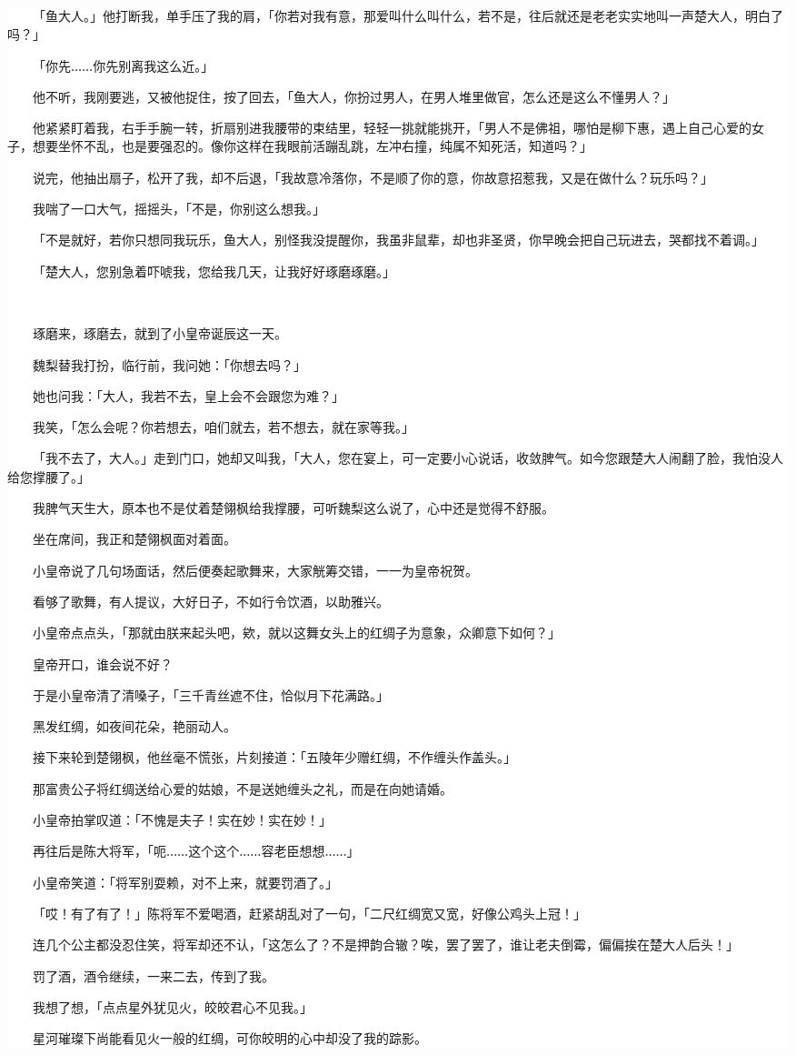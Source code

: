 &emsp;&emsp;「鱼大人。」他打断我，单手压了我的肩，「你若对我有意，那爱叫什么叫什么，若不是，往后就还是老老实实地叫一声楚大人，明白了吗？」  
  
&emsp;&emsp;「你先……你先别离我这么近。」  
  
&emsp;&emsp;他不听，我刚要逃，又被他捉住，按了回去，「鱼大人，你扮过男人，在男人堆里做官，怎么还是这么不懂男人？」  
  
&emsp;&emsp;他紧紧盯着我，右手手腕一转，折扇别进我腰带的束结里，轻轻一挑就能挑开，「男人不是佛祖，哪怕是柳下惠，遇上自己心爱的女子，想要坐怀不乱，也是要强忍的。像你这样在我眼前活蹦乱跳，左冲右撞，纯属不知死活，知道吗？」  
  
&emsp;&emsp;说完，他抽出扇子，松开了我，却不后退，「我故意冷落你，不是顺了你的意，你故意招惹我，又是在做什么？玩乐吗？」  
  
&emsp;&emsp;我喘了一口大气，摇摇头，「不是，你别这么想我。」  
  
&emsp;&emsp;「不是就好，若你只想同我玩乐，鱼大人，别怪我没提醒你，我虽非鼠辈，却也非圣贤，你早晚会把自己玩进去，哭都找不着调。」  
  
&emsp;&emsp;「楚大人，您别急着吓唬我，您给我几天，让我好好琢磨琢磨。」  
  
&emsp;&emsp;   
  
&emsp;&emsp;琢磨来，琢磨去，就到了小皇帝诞辰这一天。  
  
&emsp;&emsp;魏梨替我打扮，临行前，我问她：「你想去吗？」  
  
&emsp;&emsp;她也问我：「大人，我若不去，皇上会不会跟您为难？」  
  
&emsp;&emsp;我笑，「怎么会呢？你若想去，咱们就去，若不想去，就在家等我。」  
  
&emsp;&emsp;「我不去了，大人。」走到门口，她却又叫我，「大人，您在宴上，可一定要小心说话，收敛脾气。如今您跟楚大人闹翻了脸，我怕没人给您撑腰了。」  
  
&emsp;&emsp;我脾气天生大，原本也不是仗着楚翎枫给我撑腰，可听魏梨这么说了，心中还是觉得不舒服。  
  
&emsp;&emsp;坐在席间，我正和楚翎枫面对着面。  
  
&emsp;&emsp;小皇帝说了几句场面话，然后便奏起歌舞来，大家觥筹交错，一一为皇帝祝贺。  
  
&emsp;&emsp;看够了歌舞，有人提议，大好日子，不如行令饮酒，以助雅兴。  
  
&emsp;&emsp;小皇帝点点头，「那就由朕来起头吧，欸，就以这舞女头上的红绸子为意象，众卿意下如何？」  
  
&emsp;&emsp;皇帝开口，谁会说不好？  
  
&emsp;&emsp;于是小皇帝清了清嗓子，「三千青丝遮不住，恰似月下花满路。」  
  
&emsp;&emsp;黑发红绸，如夜间花朵，艳丽动人。  
  
&emsp;&emsp;接下来轮到楚翎枫，他丝毫不慌张，片刻接道：「五陵年少赠红绸，不作缠头作盖头。」  
  
&emsp;&emsp;那富贵公子将红绸送给心爱的姑娘，不是送她缠头之礼，而是在向她请婚。  
  
&emsp;&emsp;小皇帝拍掌叹道：「不愧是夫子！实在妙！实在妙！」  
  
&emsp;&emsp;再往后是陈大将军，「呃……这个这个……容老臣想想……」  
  
&emsp;&emsp;小皇帝笑道：「将军别耍赖，对不上来，就要罚酒了。」  
  
&emsp;&emsp;「哎！有了有了！」陈将军不爱喝酒，赶紧胡乱对了一句，「二尺红绸宽又宽，好像公鸡头上冠！」  
  
&emsp;&emsp;连几个公主都没忍住笑，将军却还不认，「这怎么了？不是押韵合辙？唉，罢了罢了，谁让老夫倒霉，偏偏挨在楚大人后头！」  
  
&emsp;&emsp;罚了酒，酒令继续，一来二去，传到了我。  
  
&emsp;&emsp;我想了想，「点点星外犹见火，皎皎君心不见我。」  
  
&emsp;&emsp;星河璀璨下尚能看见火一般的红绸，可你皎明的心中却没了我的踪影。  
  